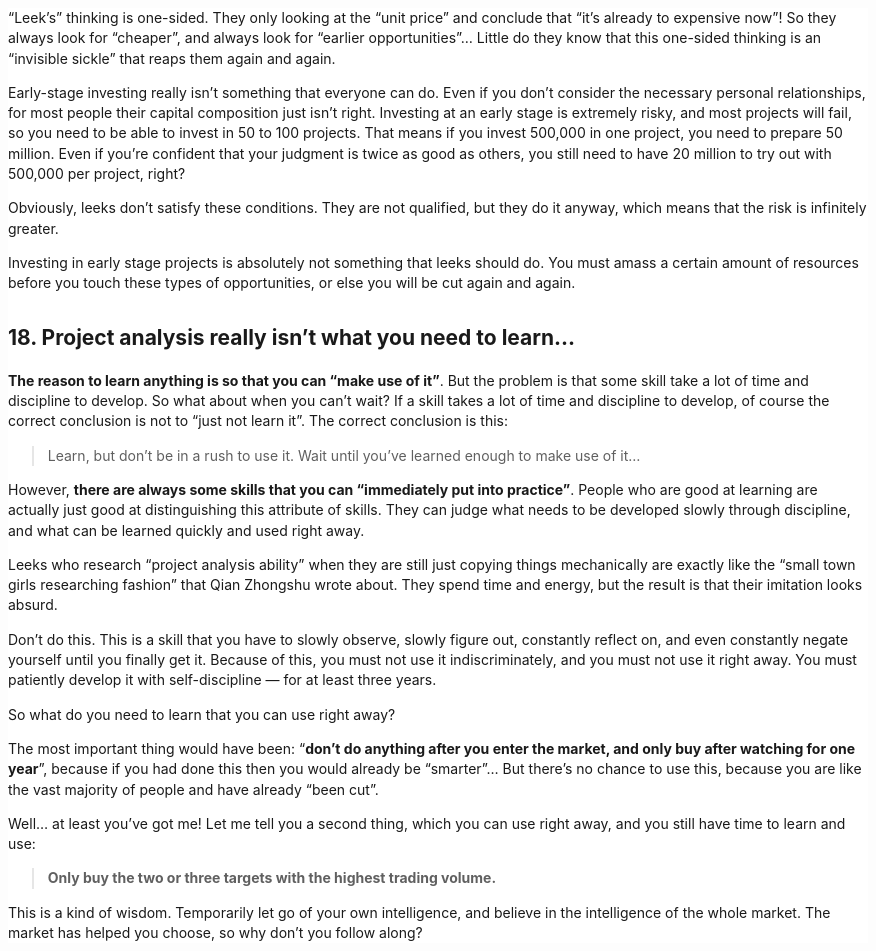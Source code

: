 “Leek’s” thinking is one-sided. They only looking at the “unit price” and conclude that “it’s already to expensive now”! So they always look for “cheaper”, and always look for “earlier opportunities”… Little do they know that this one-sided thinking is an “invisible sickle” that reaps them again and again.

Early-stage investing really isn’t something that everyone can do. Even if you don’t consider the necessary personal relationships, for most people their capital composition just isn’t right. Investing at an early stage is extremely risky, and most projects will fail, so you need to be able to invest in 50 to 100 projects. That means if you invest 500,000 in one project, you need to prepare 50 million. Even if you’re confident that your judgment is twice as good as others, you still need to have 20 million to try out with 500,000 per project, right?

Obviously, leeks don’t satisfy these conditions. They are not qualified, but they do it anyway, which means that the risk is infinitely greater.

Investing in early stage projects is absolutely not something that leeks should do. You must amass a certain amount of resources before you touch these types of opportunities, or else you will be cut again and again.

## 18. Project analysis really isn’t what you need to learn…

**The reason to learn anything is so that you can “make use of it”**. But the problem is that some skill take a lot of time and discipline to develop. So what about when you can’t wait? If a skill takes a lot of time and discipline to develop, of course the correct conclusion is not to “just not learn it”. The correct conclusion is this:

> Learn, but don’t be in a rush to use it. Wait until you’ve learned enough to make use of it…

However, **there are always some skills that you can “immediately put into practice”**. People who are good at learning are actually just good at distinguishing this attribute of skills. They can judge what needs to be developed slowly through discipline, and what can be learned quickly and used right away.

Leeks who research “project analysis ability” when they are still just copying things mechanically are exactly like the “small town girls researching fashion” that Qian Zhongshu wrote about. They spend time and energy, but the result is that their imitation looks absurd.

Don’t do this. This is a skill that you have to slowly observe, slowly figure out, constantly reflect on, and even constantly negate yourself until you finally get it. Because of this, you must not use it indiscriminately, and you must not use it right away. You must patiently develop it with self-discipline — for at least three years.

So what do you need to learn that you can use right away?

The most important thing would have been: “**don’t do anything after you enter the market, and only buy after watching for one year**”, because if you had done this then you would already be “smarter”… But there’s no chance to use this, because you are like the vast majority of people and have already “been cut”.

Well… at least you’ve got me! Let me tell you a second thing, which you can use right away, and you still have time to learn and use:

> **Only buy the two or three targets with the highest trading volume.**

This is a kind of wisdom. Temporarily let go of your own intelligence, and believe in the intelligence of the whole market. The market has helped you choose, so why don’t you follow along?
